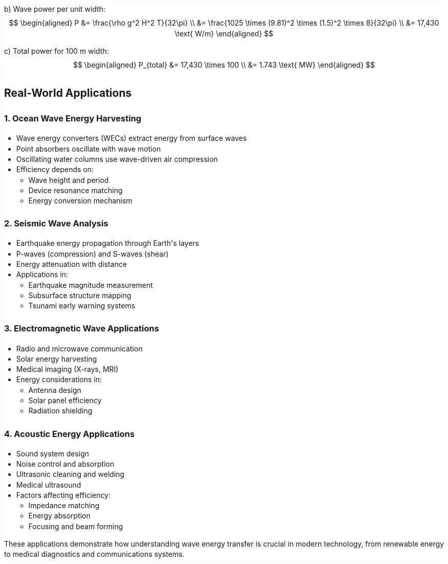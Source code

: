 b) Wave power per unit width:
   $$
   \begin{aligned}
   P &= \frac{\rho g^2 H^2 T}{32\pi} \\
   &= \frac{1025 \times (9.81)^2 \times (1.5)^2 \times 8}{32\pi} \\
   &= 17,430 \text{ W/m}
   \end{aligned}
   $$

c) Total power for 100 m width:
   $$
   \begin{aligned}
   P_{total} &= 17,430 \times 100 \\
   &= 1.743 \text{ MW}
   \end{aligned}
   $$

## Real-World Applications

### 1. Ocean Wave Energy Harvesting
- Wave energy converters (WECs) extract energy from surface waves
- Point absorbers oscillate with wave motion
- Oscillating water columns use wave-driven air compression
- Efficiency depends on:
  * Wave height and period
  * Device resonance matching
  * Energy conversion mechanism

### 2. Seismic Wave Analysis
- Earthquake energy propagation through Earth's layers
- P-waves (compression) and S-waves (shear)
- Energy attenuation with distance
- Applications in:
  * Earthquake magnitude measurement
  * Subsurface structure mapping
  * Tsunami early warning systems

### 3. Electromagnetic Wave Applications
- Radio and microwave communication
- Solar energy harvesting
- Medical imaging (X-rays, MRI)
- Energy considerations in:
  * Antenna design
  * Solar panel efficiency
  * Radiation shielding

### 4. Acoustic Energy Applications
- Sound system design
- Noise control and absorption
- Ultrasonic cleaning and welding
- Medical ultrasound
- Factors affecting efficiency:
  * Impedance matching
  * Energy absorption
  * Focusing and beam forming

These applications demonstrate how understanding wave energy transfer is crucial in modern technology, from renewable energy to medical diagnostics and communications systems.


